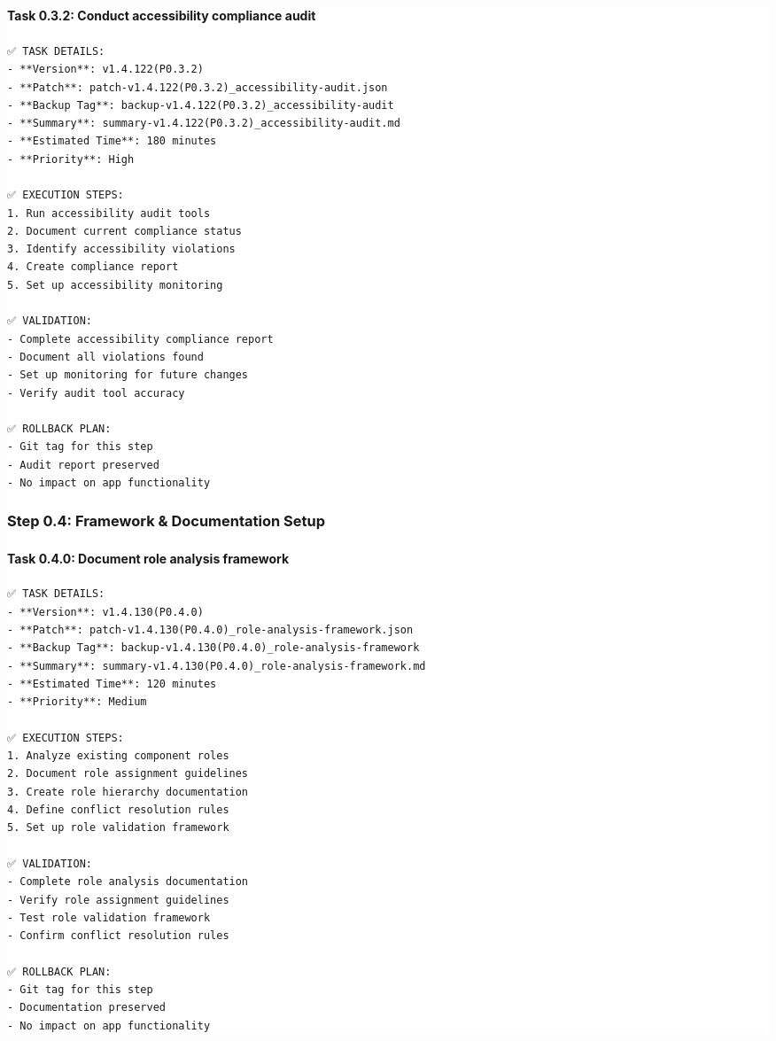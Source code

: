 #### **Task 0.3.2: Conduct accessibility compliance audit**
```
✅ TASK DETAILS:
- **Version**: v1.4.122(P0.3.2)
- **Patch**: patch-v1.4.122(P0.3.2)_accessibility-audit.json
- **Backup Tag**: backup-v1.4.122(P0.3.2)_accessibility-audit
- **Summary**: summary-v1.4.122(P0.3.2)_accessibility-audit.md
- **Estimated Time**: 180 minutes
- **Priority**: High

✅ EXECUTION STEPS:
1. Run accessibility audit tools
2. Document current compliance status
3. Identify accessibility violations
4. Create compliance report
5. Set up accessibility monitoring

✅ VALIDATION:
- Complete accessibility compliance report
- Document all violations found
- Set up monitoring for future changes
- Verify audit tool accuracy

✅ ROLLBACK PLAN:
- Git tag for this step
- Audit report preserved
- No impact on app functionality
```

### **Step 0.4: Framework & Documentation Setup**

#### **Task 0.4.0: Document role analysis framework**
```
✅ TASK DETAILS:
- **Version**: v1.4.130(P0.4.0)
- **Patch**: patch-v1.4.130(P0.4.0)_role-analysis-framework.json
- **Backup Tag**: backup-v1.4.130(P0.4.0)_role-analysis-framework
- **Summary**: summary-v1.4.130(P0.4.0)_role-analysis-framework.md
- **Estimated Time**: 120 minutes
- **Priority**: Medium

✅ EXECUTION STEPS:
1. Analyze existing component roles
2. Document role assignment guidelines
3. Create role hierarchy documentation
4. Define conflict resolution rules
5. Set up role validation framework

✅ VALIDATION:
- Complete role analysis documentation
- Verify role assignment guidelines
- Test role validation framework
- Confirm conflict resolution rules

✅ ROLLBACK PLAN:
- Git tag for this step
- Documentation preserved
- No impact on app functionality
```
